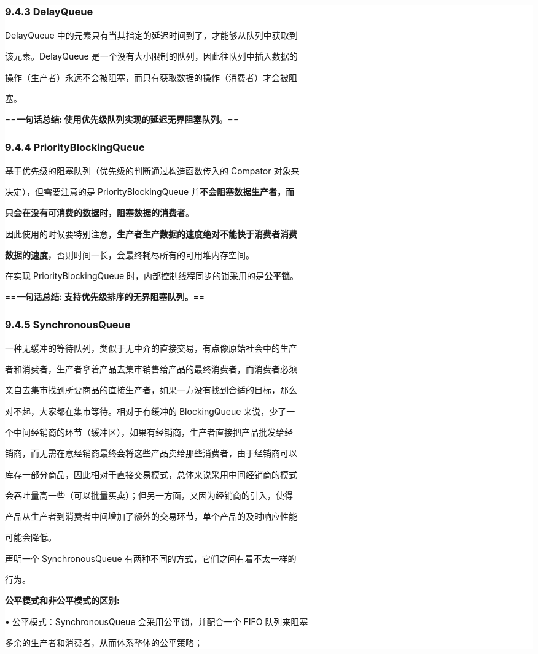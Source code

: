 

### 9.4.3 DelayQueue

DelayQueue 中的元素只有当其指定的延迟时间到了，才能够从队列中获取到

该元素。DelayQueue 是一个没有大小限制的队列，因此往队列中插入数据的

操作（生产者）永远不会被阻塞，而只有获取数据的操作（消费者）才会被阻

塞。

==**一句话总结: 使用优先级队列实现的延迟无界阻塞队列。**==



### 9.4.4 PriorityBlockingQueue

基于优先级的阻塞队列（优先级的判断通过构造函数传入的 Compator 对象来

决定），但需要注意的是 PriorityBlockingQueue 并**不会阻塞数据生产者，而**

**只会在没有可消费的数据时，阻塞数据的消费者**。

因此使用的时候要特别注意，**生产者生产数据的速度绝对不能快于消费者消费**

**数据的速度**，否则时间一长，会最终耗尽所有的可用堆内存空间。

在实现 PriorityBlockingQueue 时，内部控制线程同步的锁采用的是**公平锁**。

==**一句话总结: 支持优先级排序的无界阻塞队列。**==



### 9.4.5 SynchronousQueue

一种无缓冲的等待队列，类似于无中介的直接交易，有点像原始社会中的生产

者和消费者，生产者拿着产品去集市销售给产品的最终消费者，而消费者必须

亲自去集市找到所要商品的直接生产者，如果一方没有找到合适的目标，那么

对不起，大家都在集市等待。相对于有缓冲的 BlockingQueue 来说，少了一

个中间经销商的环节（缓冲区），如果有经销商，生产者直接把产品批发给经

销商，而无需在意经销商最终会将这些产品卖给那些消费者，由于经销商可以

库存一部分商品，因此相对于直接交易模式，总体来说采用中间经销商的模式

会吞吐量高一些（可以批量买卖）；但另一方面，又因为经销商的引入，使得

产品从生产者到消费者中间增加了额外的交易环节，单个产品的及时响应性能

可能会降低。

声明一个 SynchronousQueue 有两种不同的方式，它们之间有着不太一样的

行为。

**公平模式和非公平模式的区别:**

• 公平模式：SynchronousQueue 会采用公平锁，并配合一个 FIFO 队列来阻塞

多余的生产者和消费者，从而体系整体的公平策略；

